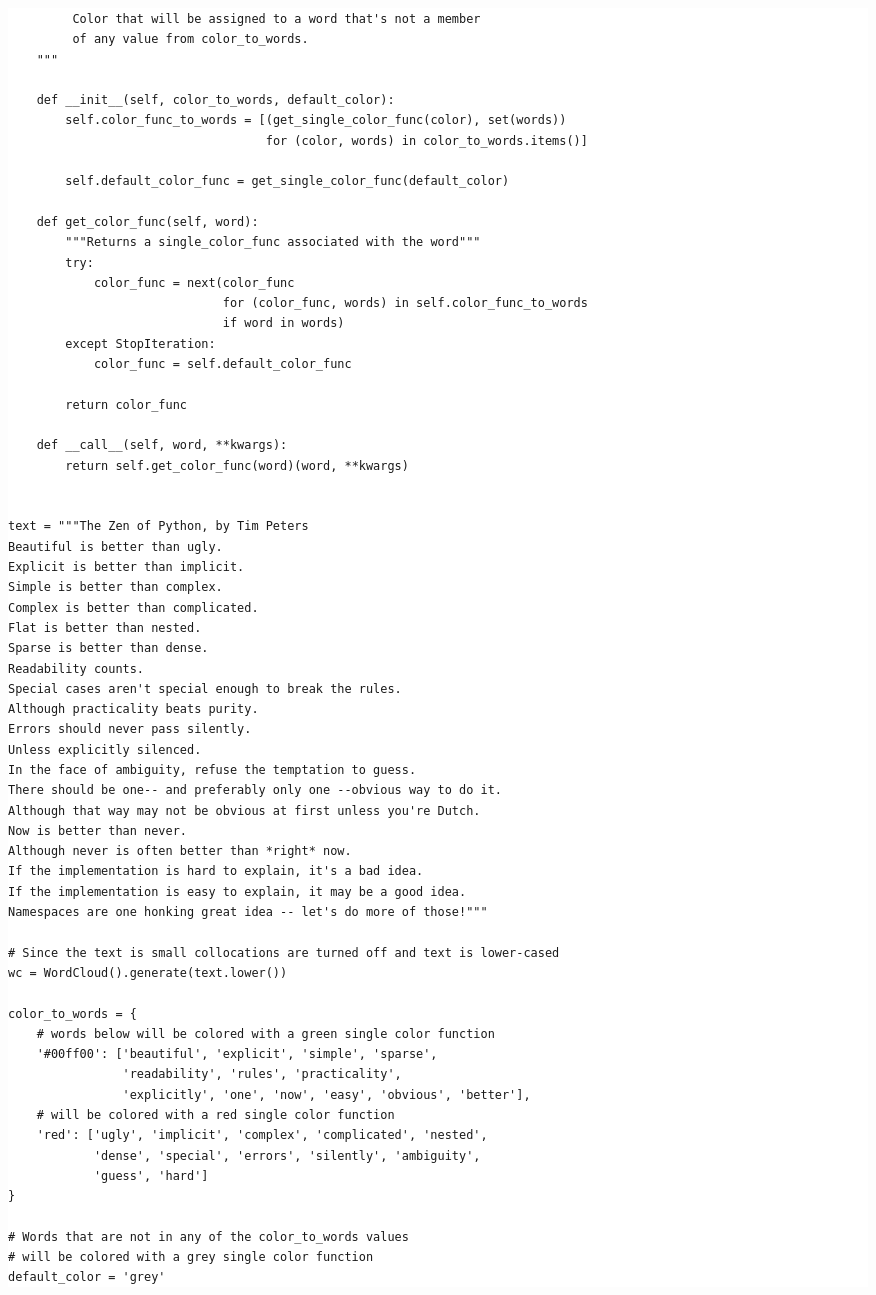 ```
         Color that will be assigned to a word that's not a member
         of any value from color_to_words.
    """

    def __init__(self, color_to_words, default_color):
        self.color_func_to_words = [(get_single_color_func(color), set(words))
                                    for (color, words) in color_to_words.items()]

        self.default_color_func = get_single_color_func(default_color)

    def get_color_func(self, word):
        """Returns a single_color_func associated with the word"""
        try:
            color_func = next(color_func
                              for (color_func, words) in self.color_func_to_words
                              if word in words)
        except StopIteration:
            color_func = self.default_color_func

        return color_func

    def __call__(self, word, **kwargs):
        return self.get_color_func(word)(word, **kwargs)


text = """The Zen of Python, by Tim Peters
Beautiful is better than ugly.
Explicit is better than implicit.
Simple is better than complex.
Complex is better than complicated.
Flat is better than nested.
Sparse is better than dense.
Readability counts.
Special cases aren't special enough to break the rules.
Although practicality beats purity.
Errors should never pass silently.
Unless explicitly silenced.
In the face of ambiguity, refuse the temptation to guess.
There should be one-- and preferably only one --obvious way to do it.
Although that way may not be obvious at first unless you're Dutch.
Now is better than never.
Although never is often better than *right* now.
If the implementation is hard to explain, it's a bad idea.
If the implementation is easy to explain, it may be a good idea.
Namespaces are one honking great idea -- let's do more of those!"""

# Since the text is small collocations are turned off and text is lower-cased
wc = WordCloud().generate(text.lower())

color_to_words = {
    # words below will be colored with a green single color function
    '#00ff00': ['beautiful', 'explicit', 'simple', 'sparse',
                'readability', 'rules', 'practicality',
                'explicitly', 'one', 'now', 'easy', 'obvious', 'better'],
    # will be colored with a red single color function
    'red': ['ugly', 'implicit', 'complex', 'complicated', 'nested',
            'dense', 'special', 'errors', 'silently', 'ambiguity',
            'guess', 'hard']
}

# Words that are not in any of the color_to_words values
# will be colored with a grey single color function
default_color = 'grey'
```